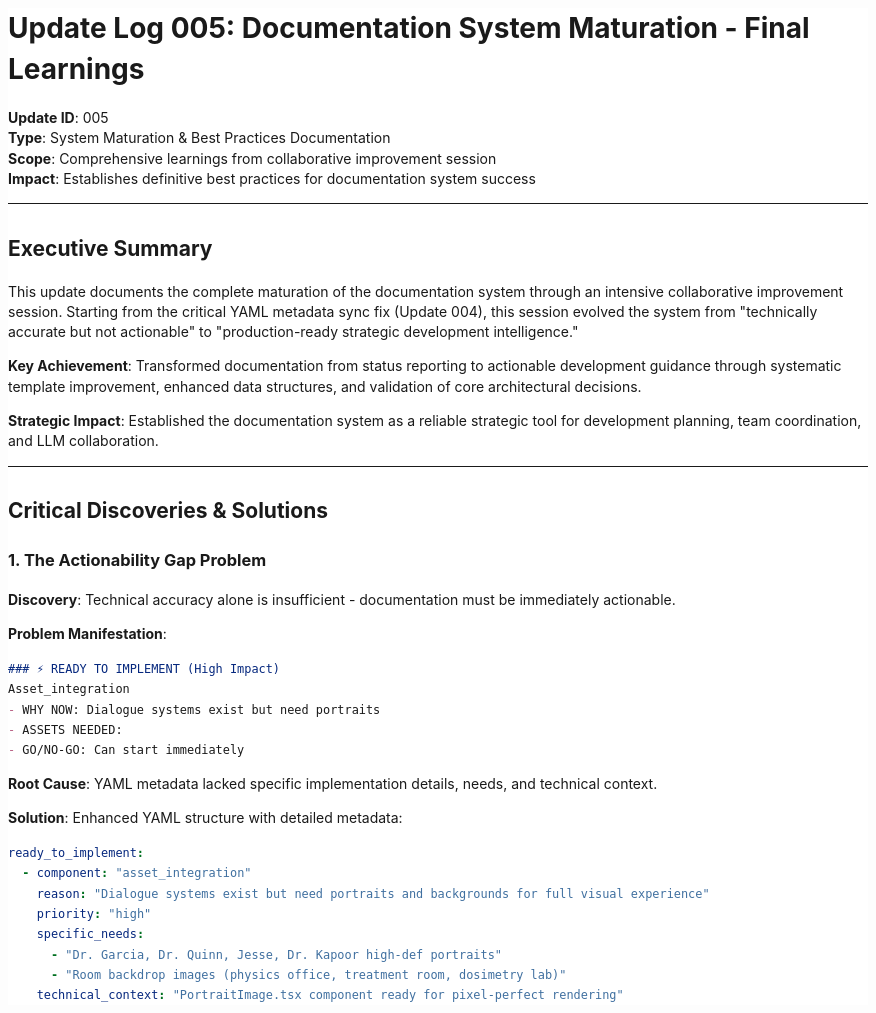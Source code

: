 # Update Log 005: Documentation System Maturation - Final Learnings

**Update ID**: 005  
**Type**: System Maturation & Best Practices Documentation  
**Scope**: Comprehensive learnings from collaborative improvement session  
**Impact**: Establishes definitive best practices for documentation system success

---

## Executive Summary

This update documents the complete maturation of the documentation system through an intensive collaborative improvement session. Starting from the critical YAML metadata sync fix (Update 004), this session evolved the system from "technically accurate but not actionable" to "production-ready strategic development intelligence."

**Key Achievement**: Transformed documentation from status reporting to actionable development guidance through systematic template improvement, enhanced data structures, and validation of core architectural decisions.

**Strategic Impact**: Established the documentation system as a reliable strategic tool for development planning, team coordination, and LLM collaboration.

---

## Critical Discoveries & Solutions

### **1. The Actionability Gap Problem**

**Discovery**: Technical accuracy alone is insufficient - documentation must be immediately actionable.

**Problem Manifestation**:
```markdown
### ⚡ READY TO IMPLEMENT (High Impact)
Asset_integration
- WHY NOW: Dialogue systems exist but need portraits
- ASSETS NEEDED: 
- GO/NO-GO: Can start immediately
```

**Root Cause**: YAML metadata lacked specific implementation details, needs, and technical context.

**Solution**: Enhanced YAML structure with detailed metadata:
```yaml
ready_to_implement:
  - component: "asset_integration"
    reason: "Dialogue systems exist but need portraits and backgrounds for full visual experience"
    priority: "high"
    specific_needs:
      - "Dr. Garcia, Dr. Quinn, Jesse, Dr. Kapoor high-def portraits"
      - "Room backdrop images (physics office, treatment room, dosimetry lab)"
    technical_context: "PortraitImage.tsx component ready for pixel-perfect rendering"
```
